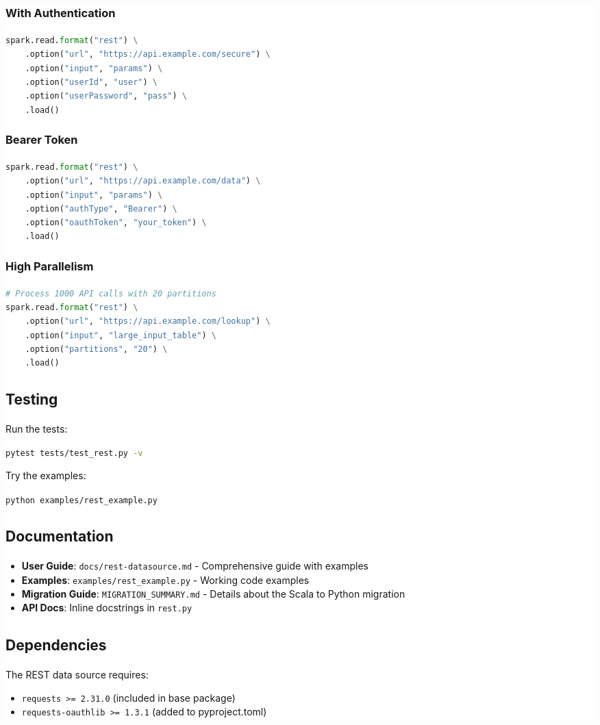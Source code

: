 ### With Authentication
```python
spark.read.format("rest") \
    .option("url", "https://api.example.com/secure") \
    .option("input", "params") \
    .option("userId", "user") \
    .option("userPassword", "pass") \
    .load()
```

### Bearer Token
```python
spark.read.format("rest") \
    .option("url", "https://api.example.com/data") \
    .option("input", "params") \
    .option("authType", "Bearer") \
    .option("oauthToken", "your_token") \
    .load()
```

### High Parallelism
```python
# Process 1000 API calls with 20 partitions
spark.read.format("rest") \
    .option("url", "https://api.example.com/lookup") \
    .option("input", "large_input_table") \
    .option("partitions", "20") \
    .load()
```

## Testing

Run the tests:
```bash
pytest tests/test_rest.py -v
```

Try the examples:
```bash
python examples/rest_example.py
```

## Documentation

- **User Guide**: `docs/rest-datasource.md` - Comprehensive guide with examples
- **Examples**: `examples/rest_example.py` - Working code examples
- **Migration Guide**: `MIGRATION_SUMMARY.md` - Details about the Scala to Python migration
- **API Docs**: Inline docstrings in `rest.py`

## Dependencies

The REST data source requires:
- `requests >= 2.31.0` (included in base package)
- `requests-oauthlib >= 1.3.1` (added to pyproject.toml)
